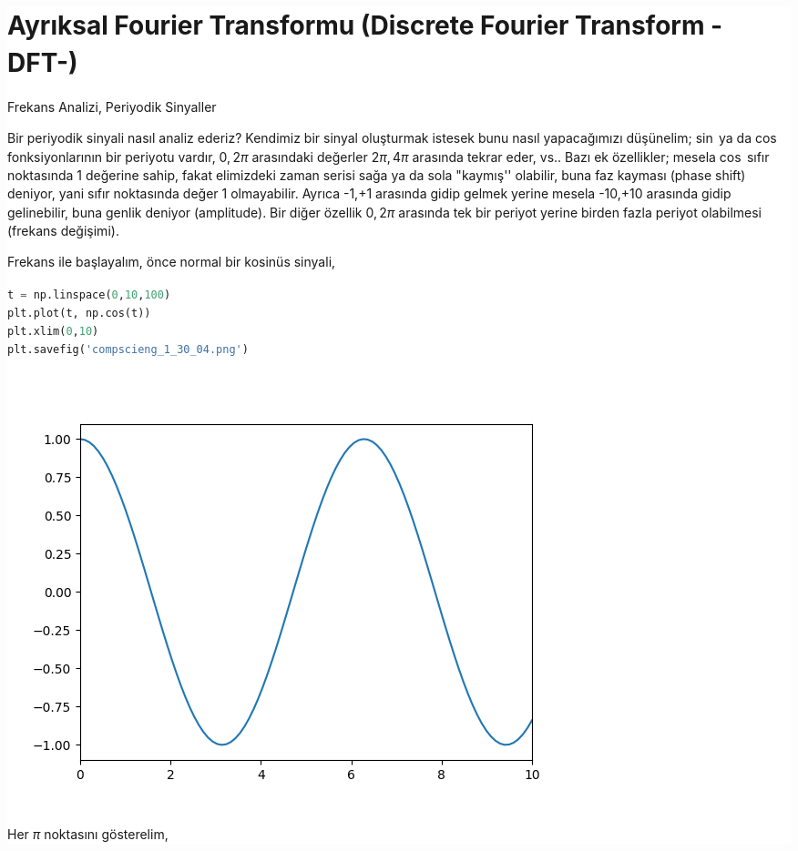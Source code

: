 # Ayrıksal Fourier Transformu (Discrete Fourier Transform -DFT-)

Frekans Analizi, Periyodik Sinyaller

Bir periyodik sinyali nasıl analiz ederiz? Kendimiz bir sinyal oluşturmak
istesek bunu nasıl yapacağımızı düşünelim; $\sin$ ya da $\cos$
fonksiyonlarının bir periyotu vardır, $0,2\pi$ arasındaki değerler
$2\pi,4\pi$ arasında tekrar eder, vs.. Bazı ek özellikler; mesela $\cos$
sıfır noktasında 1 değerine sahip, fakat elimizdeki zaman serisi sağa ya da
sola "kaymış'' olabilir, buna faz kayması (phase shift) deniyor, yani
sıfır noktasında değer 1 olmayabilir. Ayrıca -1,+1 arasında gidip gelmek
yerine mesela -10,+10 arasında gidip gelinebilir, buna genlik deniyor
(amplitude). Bir diğer özellik $0,2\pi$ arasında tek bir periyot yerine
birden fazla periyot olabilmesi (frekans değişimi).

Frekans ile başlayalım, önce normal bir kosinüs sinyali,

```python
t = np.linspace(0,10,100)
plt.plot(t, np.cos(t))
plt.xlim(0,10)
plt.savefig('compscieng_1_30_04.png')
```

![](compscieng_1_30_04.png)

Her $\pi$ noktasını gösterelim,
